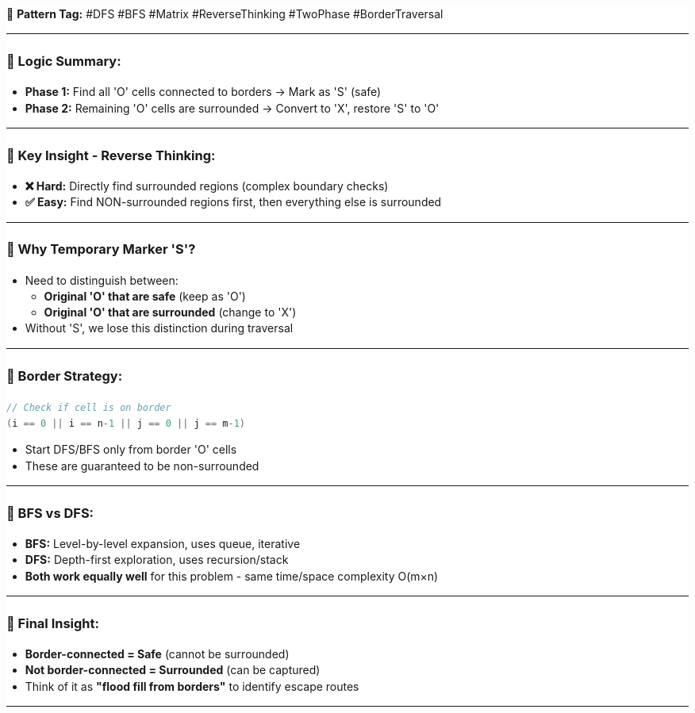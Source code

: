 🔹 **Pattern Tag:** #DFS #BFS #Matrix #ReverseThinking #TwoPhase #BorderTraversal

---

### 🔸 Logic Summary:

- **Phase 1:** Find all 'O' cells connected to borders → Mark as 'S' (safe)
- **Phase 2:** Remaining 'O' cells are surrounded → Convert to 'X', restore 'S' to 'O'

---

### 🔸 Key Insight - Reverse Thinking:

- **❌ Hard:** Directly find surrounded regions (complex boundary checks)
- **✅ Easy:** Find NON-surrounded regions first, then everything else is surrounded

---

### 🔸 Why Temporary Marker 'S'?

- Need to distinguish between:
    - **Original 'O' that are safe** (keep as 'O')
    - **Original 'O' that are surrounded** (change to 'X')
- Without 'S', we lose this distinction during traversal

---

### 🔸 Border Strategy:

```cpp
// Check if cell is on border
(i == 0 || i == n-1 || j == 0 || j == m-1)
```

- Start DFS/BFS only from border 'O' cells
- These are guaranteed to be non-surrounded

---

### 🔸 BFS vs DFS:

- **BFS:** Level-by-level expansion, uses queue, iterative
- **DFS:** Depth-first exploration, uses recursion/stack
- **Both work equally well** for this problem - same time/space complexity O(m×n)

---

### 🔸 Final Insight:

- **Border-connected = Safe** (cannot be surrounded)
- **Not border-connected = Surrounded** (can be captured)
- Think of it as **"flood fill from borders"** to identify escape routes

---

